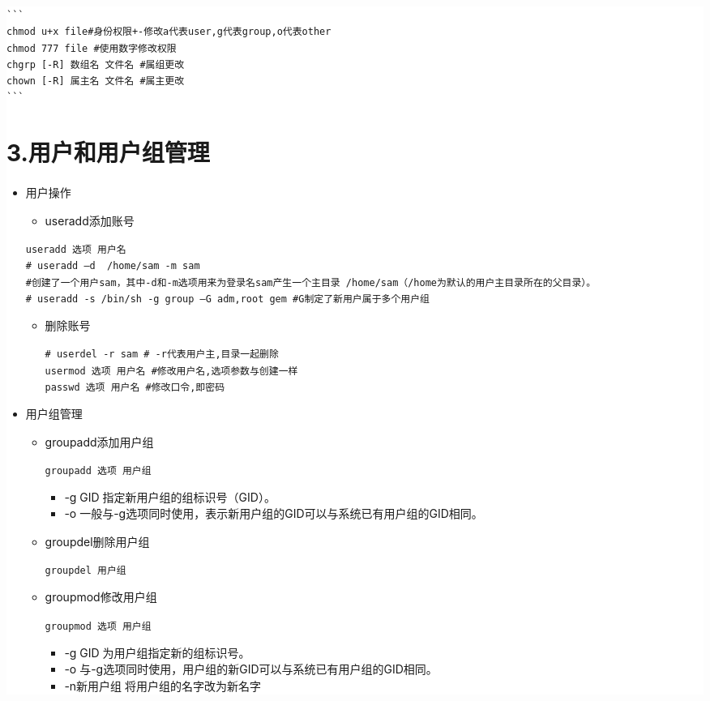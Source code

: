     ```
    chmod u+x file#身份权限+-修改a代表user,g代表group,o代表other
    chmod 777 file #使用数字修改权限
    chgrp [-R] 数组名 文件名 #属组更改
    chown [-R] 属主名 文件名 #属主更改
    ```

# 3.用户和用户组管理

+ 用户操作

  + useradd添加账号

  ```
  useradd 选项 用户名
  # useradd –d  /home/sam -m sam
  #创建了一个用户sam，其中-d和-m选项用来为登录名sam产生一个主目录 /home/sam（/home为默认的用户主目录所在的父目录）。
  # useradd -s /bin/sh -g group –G adm,root gem #G制定了新用户属于多个用户组
  ```

  + 删除账号

    ```
    # userdel -r sam # -r代表用户主,目录一起删除
    usermod 选项 用户名 #修改用户名,选项参数与创建一样
    passwd 选项 用户名 #修改口令,即密码
    ```

    

+ 用户组管理

  + groupadd添加用户组

    ```
    groupadd 选项 用户组
    ```

    

    + -g GID 指定新用户组的组标识号（GID）。
    + -o 一般与-g选项同时使用，表示新用户组的GID可以与系统已有用户组的GID相同。

  + groupdel删除用户组

    ```
    groupdel 用户组
    ```

  + groupmod修改用户组

    ```
    groupmod 选项 用户组
    ```

    + -g GID 为用户组指定新的组标识号。
    + -o 与-g选项同时使用，用户组的新GID可以与系统已有用户组的GID相同。
    + -n新用户组 将用户组的名字改为新名字
